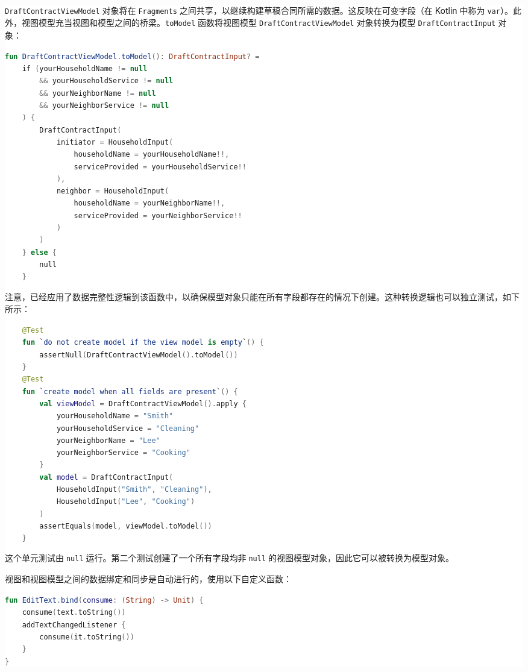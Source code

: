 `DraftContractViewModel` 对象将在 `Fragments` 之间共享，以继续构建草稿合同所需的数据。这反映在可变字段（在 Kotlin 中称为 `var`）。此外，视图模型充当视图和模型之间的桥梁。`toModel` 函数将视图模型 `DraftContractViewModel` 对象转换为模型 `DraftContractInput` 对象：

```kt
fun DraftContractViewModel.toModel(): DraftContractInput? =
    if (yourHouseholdName != null
        && yourHouseholdService != null
        && yourNeighborName != null
        && yourNeighborService != null
    ) {
        DraftContractInput(
            initiator = HouseholdInput(
                householdName = yourHouseholdName!!,
                serviceProvided = yourHouseholdService!!
            ),
            neighbor = HouseholdInput(
                householdName = yourNeighborName!!,
                serviceProvided = yourNeighborService!!
            )
        )
    } else {
        null
    }
```

注意，已经应用了数据完整性逻辑到该函数中，以确保模型对象只能在所有字段都存在的情况下创建。这种转换逻辑也可以独立测试，如下所示：

```kt
    @Test
    fun `do not create model if the view model is empty`() {
        assertNull(DraftContractViewModel().toModel())
    }
    @Test
    fun `create model when all fields are present`() {
        val viewModel = DraftContractViewModel().apply {
            yourHouseholdName = "Smith"
            yourHouseholdService = "Cleaning"
            yourNeighborName = "Lee"
            yourNeighborService = "Cooking"
        }
        val model = DraftContractInput(
            HouseholdInput("Smith", "Cleaning"),
            HouseholdInput("Lee", "Cooking")
        )
        assertEquals(model, viewModel.toModel())
    }
```

这个单元测试由 `null` 运行。第二个测试创建了一个所有字段均非 `null` 的视图模型对象，因此它可以被转换为模型对象。

视图和视图模型之间的数据绑定和同步是自动进行的，使用以下自定义函数：

```kt
fun EditText.bind(consume: (String) -> Unit) {
    consume(text.toString())
    addTextChangedListener {
        consume(it.toString())
    }
}
```
